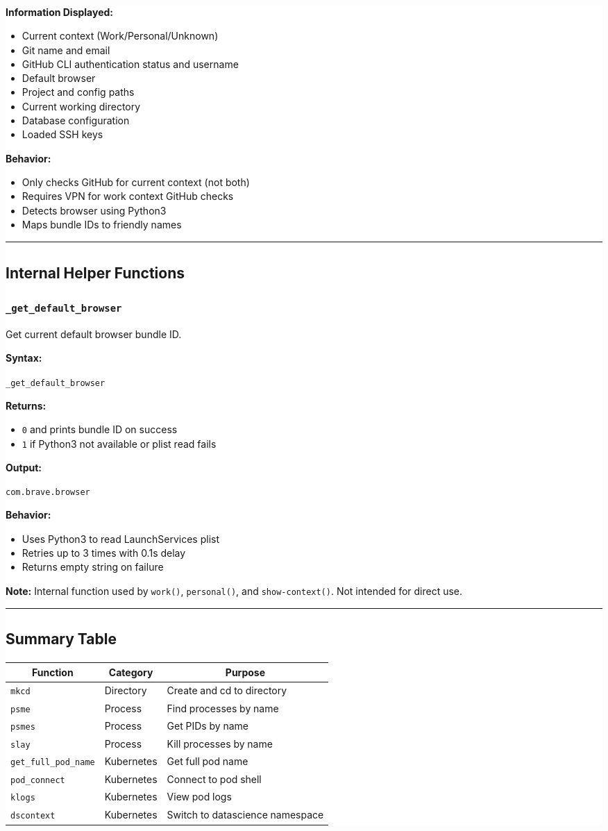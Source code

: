 **Information Displayed:**
- Current context (Work/Personal/Unknown)
- Git name and email
- GitHub CLI authentication status and username
- Default browser
- Project and config paths
- Current working directory
- Database configuration
- Loaded SSH keys

**Behavior:**
- Only checks GitHub for current context (not both)
- Requires VPN for work context GitHub checks
- Detects browser using Python3
- Maps bundle IDs to friendly names

---

## Internal Helper Functions

### `_get_default_browser`

Get current default browser bundle ID.

**Syntax:**
```bash
_get_default_browser
```

**Returns:**
- `0` and prints bundle ID on success
- `1` if Python3 not available or plist read fails

**Output:**
```
com.brave.browser
```

**Behavior:**
- Uses Python3 to read LaunchServices plist
- Retries up to 3 times with 0.1s delay
- Returns empty string on failure

**Note:**
Internal function used by `work()`, `personal()`, and `show-context()`. Not intended for direct use.

---

## Summary Table

| Function | Category | Purpose |
|----------|----------|---------|
| `mkcd` | Directory | Create and cd to directory |
| `psme` | Process | Find processes by name |
| `psmes` | Process | Get PIDs by name |
| `slay` | Process | Kill processes by name |
| `get_full_pod_name` | Kubernetes | Get full pod name |
| `pod_connect` | Kubernetes | Connect to pod shell |
| `klogs` | Kubernetes | View pod logs |
| `dscontext` | Kubernetes | Switch to datascience namespace |